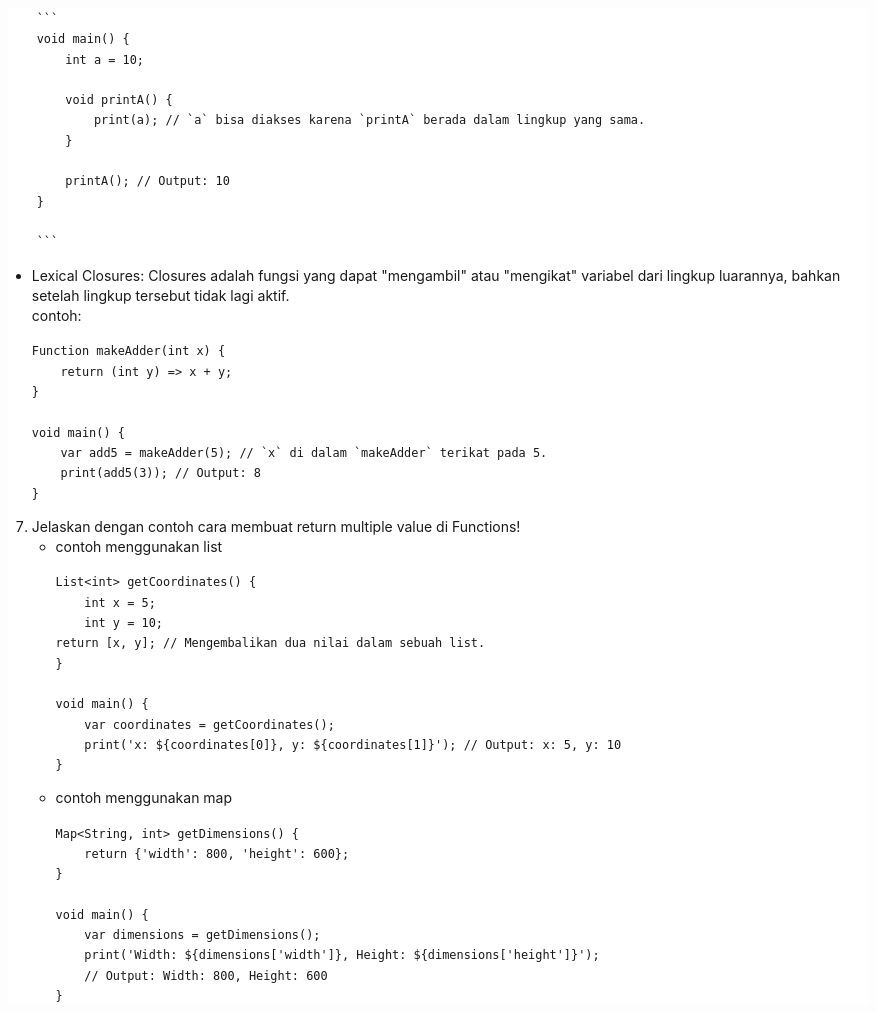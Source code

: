        ```
        void main() {
            int a = 10;

            void printA() {
                print(a); // `a` bisa diakses karena `printA` berada dalam lingkup yang sama.
            }

            printA(); // Output: 10
        }

        ```
   - Lexical Closures: Closures adalah fungsi yang dapat "mengambil" atau "mengikat" variabel dari lingkup luarannya, bahkan setelah lingkup tersebut tidak lagi aktif.  
    contoh:
        ```
        Function makeAdder(int x) {
            return (int y) => x + y;
        }

        void main() {
            var add5 = makeAdder(5); // `x` di dalam `makeAdder` terikat pada 5.
            print(add5(3)); // Output: 8
        }

        ```

7. Jelaskan dengan contoh cara membuat return multiple value di Functions!
   - contoh menggunakan list
        ```
        List<int> getCoordinates() {
            int x = 5;
            int y = 10;
        return [x, y]; // Mengembalikan dua nilai dalam sebuah list.
        }

        void main() {
            var coordinates = getCoordinates();
            print('x: ${coordinates[0]}, y: ${coordinates[1]}'); // Output: x: 5, y: 10
        }

        ```
   - contoh menggunakan map
        ```
        Map<String, int> getDimensions() {
            return {'width': 800, 'height': 600};
        }

        void main() {
            var dimensions = getDimensions();
            print('Width: ${dimensions['width']}, Height: ${dimensions['height']}');
            // Output: Width: 800, Height: 600
        }

        ```